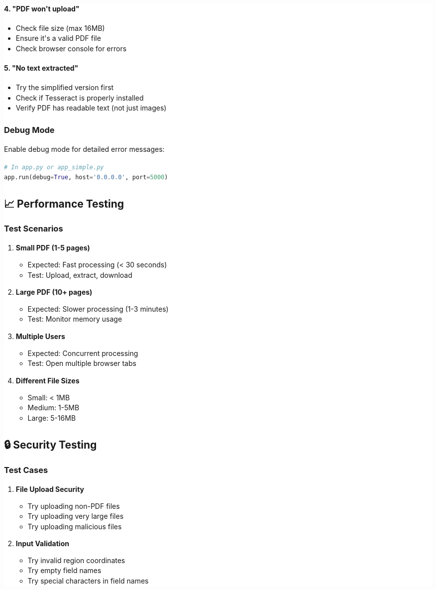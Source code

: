 #### 4. **"PDF won't upload"**
- Check file size (max 16MB)
- Ensure it's a valid PDF file
- Check browser console for errors

#### 5. **"No text extracted"**
- Try the simplified version first
- Check if Tesseract is properly installed
- Verify PDF has readable text (not just images)

### Debug Mode

Enable debug mode for detailed error messages:

```python
# In app.py or app_simple.py
app.run(debug=True, host='0.0.0.0', port=5000)
```

## 📈 Performance Testing

### Test Scenarios

1. **Small PDF (1-5 pages)**
   - Expected: Fast processing (< 30 seconds)
   - Test: Upload, extract, download

2. **Large PDF (10+ pages)**
   - Expected: Slower processing (1-3 minutes)
   - Test: Monitor memory usage

3. **Multiple Users**
   - Expected: Concurrent processing
   - Test: Open multiple browser tabs

4. **Different File Sizes**
   - Small: < 1MB
   - Medium: 1-5MB
   - Large: 5-16MB

## 🔒 Security Testing

### Test Cases

1. **File Upload Security**
   - Try uploading non-PDF files
   - Try uploading very large files
   - Try uploading malicious files

2. **Input Validation**
   - Try invalid region coordinates
   - Try empty field names
   - Try special characters in field names
